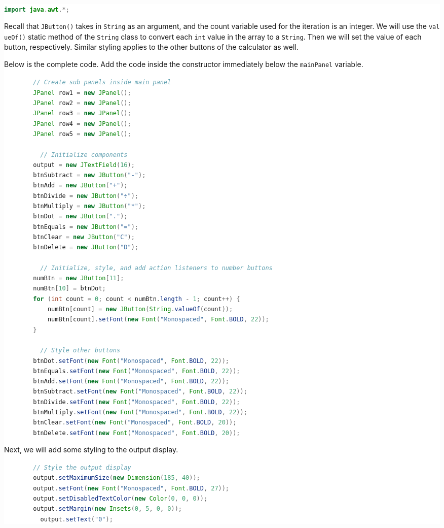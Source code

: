 ```java
import java.awt.*;
```

Recall that `JButton()` takes in `String` as an argument, and the count variable used for the iteration is an integer. We will use the `valueOf()` static method of the `String` class to convert each `int` value in the array to a `String`. Then we will set the value of each button, respectively. Similar styling applies to the other buttons of the calculator as well.

Below is the complete code. Add the code inside the constructor immediately below the `mainPanel` variable.

```java
        // Create sub panels inside main panel
        JPanel row1 = new JPanel();
        JPanel row2 = new JPanel();
        JPanel row3 = new JPanel();
        JPanel row4 = new JPanel();
        JPanel row5 = new JPanel();

 	      // Initialize components
        output = new JTextField(16);
        btnSubtract = new JButton("-");
        btnAdd = new JButton("+");
        btnDivide = new JButton("÷");
        btnMultiply = new JButton("*");
        btnDot = new JButton(".");
        btnEquals = new JButton("=");
        btnClear = new JButton("C");
        btnDelete = new JButton("D");

 	      // Initialize, style, and add action listeners to number buttons
        numBtn = new JButton[11];
        numBtn[10] = btnDot;
        for (int count = 0; count < numBtn.length - 1; count++) {
            numBtn[count] = new JButton(String.valueOf(count));
            numBtn[count].setFont(new Font("Monospaced", Font.BOLD, 22));
        }

 	      // Style other buttons
        btnDot.setFont(new Font("Monospaced", Font.BOLD, 22));
        btnEquals.setFont(new Font("Monospaced", Font.BOLD, 22));
        btnAdd.setFont(new Font("Monospaced", Font.BOLD, 22));
        btnSubtract.setFont(new Font("Monospaced", Font.BOLD, 22));
        btnDivide.setFont(new Font("Monospaced", Font.BOLD, 22));
        btnMultiply.setFont(new Font("Monospaced", Font.BOLD, 22));
        btnClear.setFont(new Font("Monospaced", Font.BOLD, 20));
        btnDelete.setFont(new Font("Monospaced", Font.BOLD, 20));
```

Next, we will add some styling to the output display.

```java
        // Style the output display
        output.setMaximumSize(new Dimension(185, 40));
        output.setFont(new Font("Monospaced", Font.BOLD, 27));
        output.setDisabledTextColor(new Color(0, 0, 0));
        output.setMargin(new Insets(0, 5, 0, 0));
	      output.setText("0");
```

